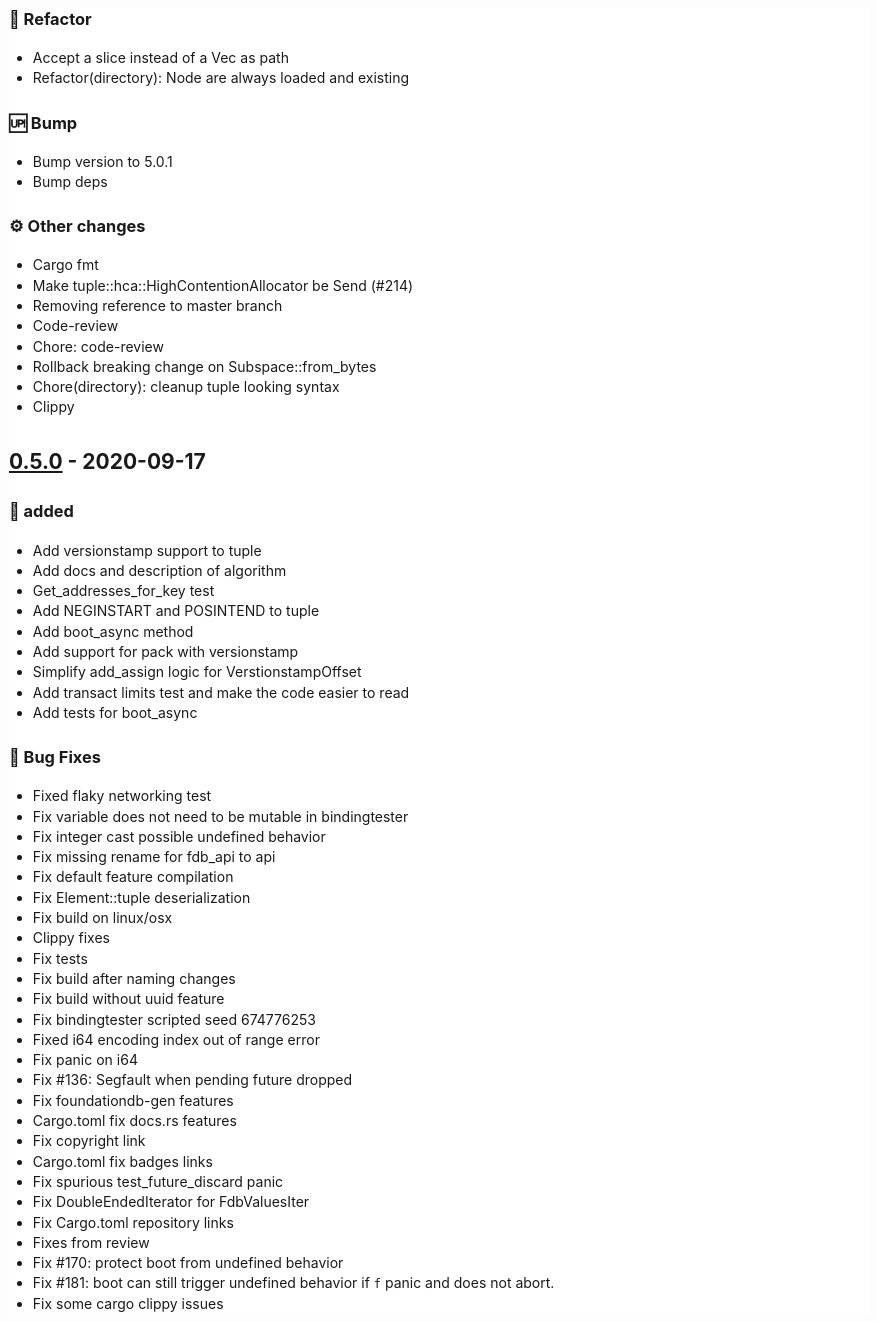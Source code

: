 ### 🚜 Refactor

- Accept a slice instead of a Vec as path
- Refactor(directory): Node are always loaded and existing

### 🆙 Bump

- Bump version to 5.0.1
- Bump deps

### ⚙️ Other changes

- Cargo fmt
- Make tuple::hca::HighContentionAllocator be Send (#214)
- Removing reference to master branch
- Code-review
- Chore: code-review
- Rollback breaking change on Subspace::from_bytes
- Chore(directory): cleanup tuple looking syntax
- Clippy

## [0.5.0] - 2020-09-17

### 🚀 added

- Add versionstamp support to tuple
- Add docs and description of algorithm
- Get_addresses_for_key test
- Add NEGINSTART and POSINTEND to tuple
- Add boot_async method
- Add support for pack with versionstamp
- Simplify add_assign logic for VerstionstampOffset
- Add transact limits test and make the code easier to read
- Add tests for boot_async

### 🐛 Bug Fixes

- Fixed flaky networking test
- Fix variable does not need to be mutable in bindingtester
- Fix integer cast possible undefined behavior
- Fix missing rename for fdb_api to api
- Fix default feature compilation
- Fix Element::tuple deserialization
- Fix build on linux/osx
- Clippy fixes
- Fix tests
- Fix build after naming changes
- Fix build without uuid feature
- Fix bindingtester scripted seed 674776253
- Fixed i64 encoding index out of range error
- Fix panic on i64
- Fix #136: Segfault when pending future dropped
- Fix foundationdb-gen features
- Cargo.toml fix docs.rs features
- Fix copyright link
- Cargo.toml fix badges links
- Fix spurious test_future_discard panic
- Fix DoubleEndedIterator for FdbValuesIter
- Fix Cargo.toml repository links
- Fixes from review
- Fix #170: protect boot from undefined behavior
- Fix #181: boot can still trigger undefined behavior if `f` panic and does not abort.
- Fix some cargo clippy issues

[0.9.3]: https://github.com/foundationdb-rs}/foundationdb-rs/compare/0.9.2..0.9.3
[0.9.2]: https://github.com/foundationdb-rs}/foundationdb-rs/compare/0.9.1..0.9.2
[0.9.1]: https://github.com/foundationdb-rs}/foundationdb-rs/compare/0.9.0..0.9.1
[unreleased]: https://github.com/foundationdb-rs}/foundationdb-rs/compare/v0.9.0..HEAD
[0.9.0]: https://github.com/foundationdb-rs}/foundationdb-rs/compare/v0.7.0..v0.9.0
[0.7.0]: https://github.com/foundationdb-rs}/foundationdb-rs/compare/v0.6.0..v0.7.0
[0.6.0]: https://github.com/foundationdb-rs}/foundationdb-rs/compare/0.5.0..v0.6.0
[0.5.0]: https://github.com/foundationdb-rs}/foundationdb-rs/compare/v0.3.0..0.5.0
[0.3.0]: https://github.com/foundationdb-rs}/foundationdb-rs/compare/0.2..v0.3.0